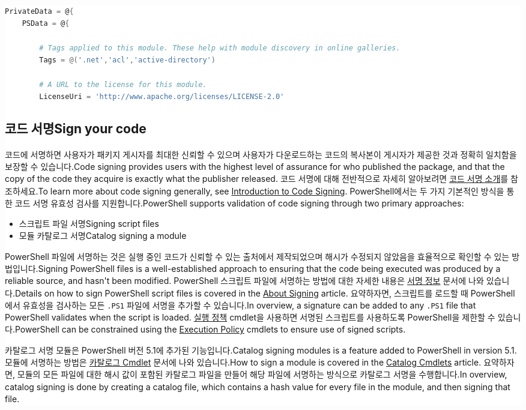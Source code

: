 ```powershell
PrivateData = @{
    PSData = @{

        # Tags applied to this module. These help with module discovery in online galleries.
        Tags = @('.net','acl','active-directory')

        # A URL to the license for this module.
        LicenseUri = 'http://www.apache.org/licenses/LICENSE-2.0'
```

## <a name="sign-your-code"></a><span data-ttu-id="af0a7-223">코드 서명</span><span class="sxs-lookup"><span data-stu-id="af0a7-223">Sign your code</span></span>

<span data-ttu-id="af0a7-224">코드에 서명하면 사용자가 패키지 게시자를 최대한 신뢰할 수 있으며 사용자가 다운로드하는 코드의 복사본이 게시자가 제공한 것과 정확히 일치함을 보장할 수 있습니다.</span><span class="sxs-lookup"><span data-stu-id="af0a7-224">Code signing provides users with the highest level of assurance for who published the package, and that the copy of the code they acquire is exactly what the publisher released.</span></span> <span data-ttu-id="af0a7-225">코드 서명에 대해 전반적으로 자세히 알아보려면 [코드 서명 소개](/previous-versions/windows/internet-explorer/ie-developer/platform-apis/ms537361(v=vs.85))를 참조하세요.</span><span class="sxs-lookup"><span data-stu-id="af0a7-225">To learn more about code signing generally, see [Introduction to Code Signing](/previous-versions/windows/internet-explorer/ie-developer/platform-apis/ms537361(v=vs.85)).</span></span>
<span data-ttu-id="af0a7-226">PowerShell에서는 두 가지 기본적인 방식을 통한 코드 서명 유효성 검사를 지원합니다.</span><span class="sxs-lookup"><span data-stu-id="af0a7-226">PowerShell supports validation of code signing through two primary approaches:</span></span>

- <span data-ttu-id="af0a7-227">스크립트 파일 서명</span><span class="sxs-lookup"><span data-stu-id="af0a7-227">Signing script files</span></span>
- <span data-ttu-id="af0a7-228">모듈 카탈로그 서명</span><span class="sxs-lookup"><span data-stu-id="af0a7-228">Catalog signing a module</span></span>

<span data-ttu-id="af0a7-229">PowerShell 파일에 서명하는 것은 실행 중인 코드가 신뢰할 수 있는 출처에서 제작되었으며 해시가 수정되지 않았음을 효율적으로 확인할 수 있는 방법입니다.</span><span class="sxs-lookup"><span data-stu-id="af0a7-229">Signing PowerShell files is a well-established approach to ensuring that the code being executed was produced by a reliable source, and hasn't been modified.</span></span> <span data-ttu-id="af0a7-230">PowerShell 스크립트 파일에 서명하는 방법에 대한 자세한 내용은 [서명 정보](/powershell/module/microsoft.powershell.core/about/about_signing) 문서에 나와 있습니다.</span><span class="sxs-lookup"><span data-stu-id="af0a7-230">Details on how to sign PowerShell script files is covered in the [About Signing](/powershell/module/microsoft.powershell.core/about/about_signing) article.</span></span> <span data-ttu-id="af0a7-231">요약하자면, 스크립트를 로드할 때 PowerShell에서 유효성을 검사하는 모든 `.PS1` 파일에 서명을 추가할 수 있습니다.</span><span class="sxs-lookup"><span data-stu-id="af0a7-231">In overview, a signature can be added to any `.PS1` file that PowerShell validates when the script is loaded.</span></span> <span data-ttu-id="af0a7-232">[실행 정책](/powershell/module/microsoft.powershell.core/about/about_execution_policies) cmdlet을 사용하면 서명된 스크립트를 사용하도록 PowerShell을 제한할 수 있습니다.</span><span class="sxs-lookup"><span data-stu-id="af0a7-232">PowerShell can be constrained using the [Execution Policy](/powershell/module/microsoft.powershell.core/about/about_execution_policies) cmdlets to ensure use of signed scripts.</span></span>

<span data-ttu-id="af0a7-233">카탈로그 서명 모듈은 PowerShell 버전 5.1에 추가된 기능입니다.</span><span class="sxs-lookup"><span data-stu-id="af0a7-233">Catalog signing modules is a feature added to PowerShell in version 5.1.</span></span> <span data-ttu-id="af0a7-234">모듈에 서명하는 방법은 [카탈로그 Cmdlet](/powershell/scripting/wmf/5.1/catalog-cmdlets) 문서에 나와 있습니다.</span><span class="sxs-lookup"><span data-stu-id="af0a7-234">How to sign a module is covered in the [Catalog Cmdlets](/powershell/scripting/wmf/5.1/catalog-cmdlets) article.</span></span> <span data-ttu-id="af0a7-235">요약하자면, 모듈의 모든 파일에 대한 해시 값이 포함된 카탈로그 파일을 만들어 해당 파일에 서명하는 방식으로 카탈로그 서명을 수행합니다.</span><span class="sxs-lookup"><span data-stu-id="af0a7-235">In overview, catalog signing is done by creating a catalog file, which contains a hash value for every file in the module, and then signing that file.</span></span>
